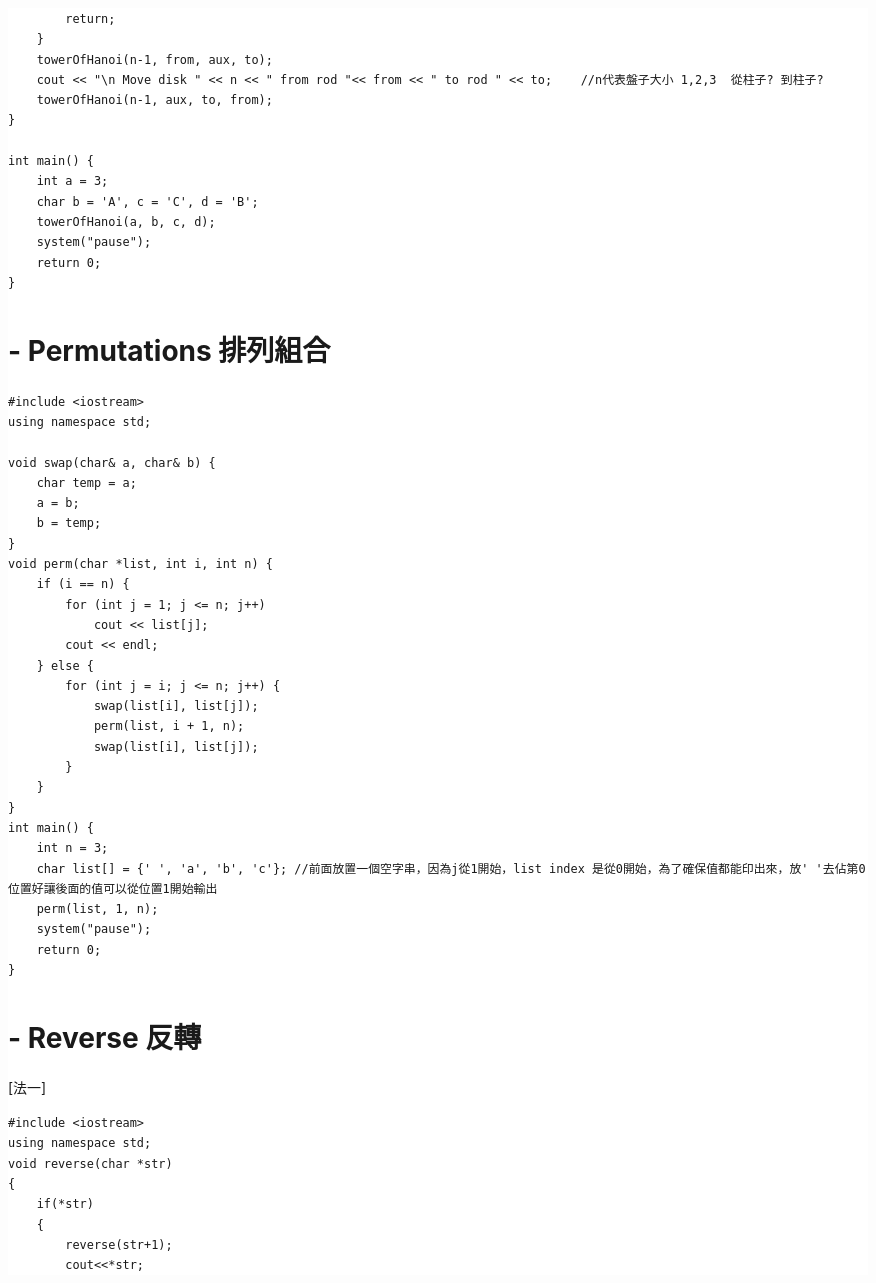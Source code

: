 ```
        return;
    }
    towerOfHanoi(n-1, from, aux, to);
    cout << "\n Move disk " << n << " from rod "<< from << " to rod " << to;    //n代表盤子大小 1,2,3  從柱子? 到柱子? 
    towerOfHanoi(n-1, aux, to, from);
}

int main() {
    int a = 3;
    char b = 'A', c = 'C', d = 'B';
    towerOfHanoi(a, b, c, d);
    system("pause");
    return 0;
}

```
# - Permutations 排列組合
```
#include <iostream>
using namespace std;

void swap(char& a, char& b) {
    char temp = a;
    a = b;
    b = temp;
}
void perm(char *list, int i, int n) {
    if (i == n) {
        for (int j = 1; j <= n; j++)
            cout << list[j];
        cout << endl;
    } else {
        for (int j = i; j <= n; j++) {
            swap(list[i], list[j]);
            perm(list, i + 1, n);
            swap(list[i], list[j]);
        }
    }
}
int main() {
    int n = 3;
    char list[] = {' ', 'a', 'b', 'c'}; //前面放置一個空字串，因為j從1開始，list index 是從0開始，為了確保值都能印出來，放' '去佔第0位置好讓後面的值可以從位置1開始輸出
    perm(list, 1, n);
    system("pause");
    return 0;
}
```
# - Reverse 反轉
[法一]
```
#include <iostream>
using namespace std;
void reverse(char *str)
{
	if(*str)
	{
		reverse(str+1);
		cout<<*str;
```